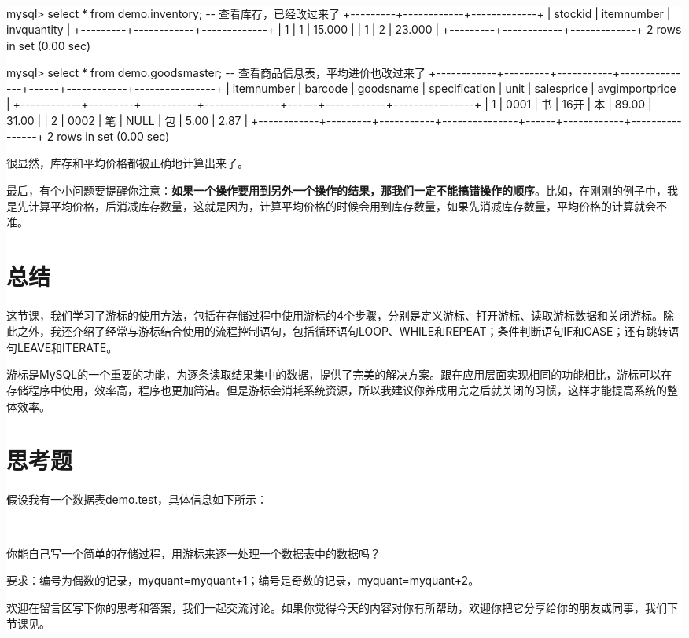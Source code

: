 mysql&gt; select * from demo.inventory;    -- 查看库存，已经改过来了
+---------+------------+-------------+
| stockid | itemnumber | invquantity |
+---------+------------+-------------+
| 1 | 1 | 15.000 |
| 1 | 2 | 23.000 |
+---------+------------+-------------+
2 rows in set (0.00 sec)
 
mysql&gt; select * from demo.goodsmaster;     -- 查看商品信息表，平均进价也改过来了
+------------+---------+-----------+---------------+------+------------+----------------+
| itemnumber | barcode | goodsname | specification | unit | salesprice | avgimportprice |
+------------+---------+-----------+---------------+------+------------+----------------+
| 1 | 0001 | 书 | 16开 | 本 | 89.00 | 31.00 |
| 2 | 0002 | 笔 | NULL | 包 | 5.00 | 2.87 |
+------------+---------+-----------+---------------+------+------------+----------------+
2 rows in set (0.00 sec)
</code></pre><p>很显然，库存和平均价格都被正确地计算出来了。</p><p>最后，有个小问题要提醒你注意：<strong>如果一个操作要用到另外一个操作的结果，那我们一定不能搞错操作的顺序</strong>。比如，在刚刚的例子中，我是先计算平均价格，后消减库存数量，这就是因为，计算平均价格的时候会用到库存数量，如果先消减库存数量，平均价格的计算就会不准。</p><h1>总结</h1><p>这节课，我们学习了游标的使用方法，包括在存储过程中使用游标的4个步骤，分别是定义游标、打开游标、读取游标数据和关闭游标。除此之外，我还介绍了经常与游标结合使用的流程控制语句，包括循环语句LOOP、WHILE和REPEAT；条件判断语句IF和CASE；还有跳转语句LEAVE和ITERATE。</p><p>游标是MySQL的一个重要的功能，为逐条读取结果集中的数据，提供了完美的解决方案。跟在应用层面实现相同的功能相比，游标可以在存储程序中使用，效率高，程序也更加简洁。但是游标会消耗系统资源，所以我建议你养成用完之后就关闭的习惯，这样才能提高系统的整体效率。</p><h1>思考题</h1><p>假设我有一个数据表demo.test，具体信息如下所示：</p><p><img src="https://static001.geekbang.org/resource/image/a6/44/a62ccd9ea5e88cfa793dc837a1168f44.jpeg" alt=""></p><p>你能自己写一个简单的存储过程，用游标来逐一处理一个数据表中的数据吗？</p><p>要求：编号为偶数的记录，myquant=myquant+1；编号是奇数的记录，myquant=myquant+2。</p><p>欢迎在留言区写下你的思考和答案，我们一起交流讨论。如果你觉得今天的内容对你有所帮助，欢迎你把它分享给你的朋友或同事，我们下节课见。</p>
<style>
    ul {
      list-style: none;
      display: block;
      list-style-type: disc;
      margin-block-start: 1em;
      margin-block-end: 1em;
      margin-inline-start: 0px;
      margin-inline-end: 0px;
      padding-inline-start: 40px;
    }
    li {
      display: list-item;
      text-align: -webkit-match-parent;
    }
    ._2sjJGcOH_0 {
      list-style-position: inside;
      width: 100%;
      display: -webkit-box;
      display: -ms-flexbox;
      display: flex;
      -webkit-box-orient: horizontal;
      -webkit-box-direction: normal;
      -ms-flex-direction: row;
      flex-direction: row;
      margin-top: 26px;
      border-bottom: 1px solid rgba(233,233,233,0.6);
    }
    ._2sjJGcOH_0 ._3FLYR4bF_0 {
      width: 34px;
      height: 34px;
      -ms-flex-negative: 0;
      flex-shrink: 0;
      border-radius: 50%;
    }
    ._2sjJGcOH_0 ._36ChpWj4_0 {
      margin-left: 0.5rem;
      -webkit-box-flex: 1;
      -ms-flex-positive: 1;
      flex-grow: 1;
      padding-bottom: 20px;